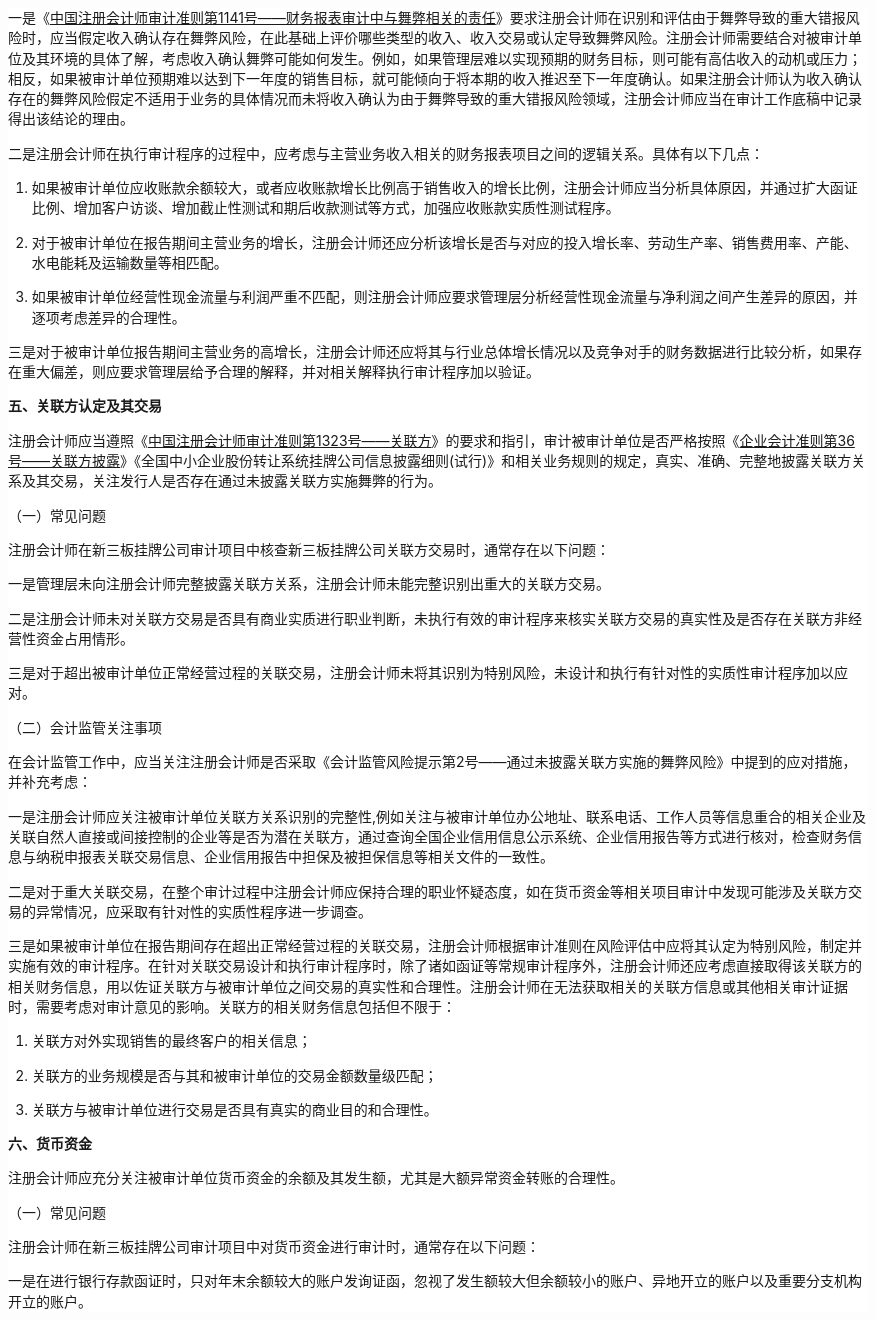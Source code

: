 一是《[中国注册会计师审计准则第1141号——财务报表审计中与舞弊相关的责任](http://cicpa.wkinfo.com.cn/document/show?collection=legislation&aid=MTAxMDAwMTAwNTA%3D&language=%E4%B8%AD%E6%96%87)》要求注册会计师在识别和评估由于舞弊导致的重大错报风险时，应当假定收入确认存在舞弊风险，在此基础上评价哪些类型的收入、收入交易或认定导致舞弊风险。注册会计师需要结合对被审计单位及其环境的具体了解，考虑收入确认舞弊可能如何发生。例如，如果管理层难以实现预期的财务目标，则可能有高估收入的动机或压力；相反，如果被审计单位预期难以达到下一年度的销售目标，就可能倾向于将本期的收入推迟至下一年度确认。如果注册会计师认为收入确认存在的舞弊风险假定不适用于业务的具体情况而未将收入确认为由于舞弊导致的重大错报风险领域，注册会计师应当在审计工作底稿中记录得出该结论的理由。

二是注册会计师在执行审计程序的过程中，应考虑与主营业务收入相关的财务报表项目之间的逻辑关系。具体有以下几点：

1. 如果被审计单位应收账款余额较大，或者应收账款增长比例高于销售收入的增长比例，注册会计师应当分析具体原因，并通过扩大函证比例、增加客户访谈、增加截止性测试和期后收款测试等方式，加强应收账款实质性测试程序。

2. 对于被审计单位在报告期间主营业务的增长，注册会计师还应分析该增长是否与对应的投入增长率、劳动生产率、销售费用率、产能、水电能耗及运输数量等相匹配。

3. 如果被审计单位经营性现金流量与利润严重不匹配，则注册会计师应要求管理层分析经营性现金流量与净利润之间产生差异的原因，并逐项考虑差异的合理性。

三是对于被审计单位报告期间主营业务的高增长，注册会计师还应将其与行业总体增长情况以及竞争对手的财务数据进行比较分析，如果存在重大偏差，则应要求管理层给予合理的解释，并对相关解释执行审计程序加以验证。

**五、关联方认定及其交易**

注册会计师应当遵照《[中国注册会计师审计准则第1323号——关联方](http://cicpa.wkinfo.com.cn/document/show?collection=legislation&aid=MTAxMDAwMTAwNzQ%3D&language=%E4%B8%AD%E6%96%87)》的要求和指引，审计被审计单位是否严格按照《[企业会计准则第36号——关联方披露](http://cicpa.wkinfo.com.cn/document/show?collection=legislation&aid=MTAwMDEyOTM1ODM%3D&language=%E4%B8%AD%E6%96%87)》《全国中小企业股份转让系统挂牌公司信息披露细则(试行)》和相关业务规则的规定，真实、准确、完整地披露关联方关系及其交易，关注发行人是否存在通过未披露关联方实施舞弊的行为。

（一）常见问题

注册会计师在新三板挂牌公司审计项目中核查新三板挂牌公司关联方交易时，通常存在以下问题：

一是管理层未向注册会计师完整披露关联方关系，注册会计师未能完整识别出重大的关联方交易。

二是注册会计师未对关联方交易是否具有商业实质进行职业判断，未执行有效的审计程序来核实关联方交易的真实性及是否存在关联方非经营性资金占用情形。

三是对于超出被审计单位正常经营过程的关联交易，注册会计师未将其识别为特别风险，未设计和执行有针对性的实质性审计程序加以应对。

（二）会计监管关注事项

在会计监管工作中，应当关注注册会计师是否采取《会计监管风险提示第2号——通过未披露关联方实施的舞弊风险》中提到的应对措施，并补充考虑：

一是注册会计师应关注被审计单位关联方关系识别的完整性,例如关注与被审计单位办公地址、联系电话、工作人员等信息重合的相关企业及关联自然人直接或间接控制的企业等是否为潜在关联方，通过查询全国企业信用信息公示系统、企业信用报告等方式进行核对，检查财务信息与纳税申报表关联交易信息、企业信用报告中担保及被担保信息等相关文件的一致性。

二是对于重大关联交易，在整个审计过程中注册会计师应保持合理的职业怀疑态度，如在货币资金等相关项目审计中发现可能涉及关联方交易的异常情况，应采取有针对性的实质性程序进一步调查。

三是如果被审计单位在报告期间存在超出正常经营过程的关联交易，注册会计师根据审计准则在风险评估中应将其认定为特别风险，制定并实施有效的审计程序。在针对关联交易设计和执行审计程序时，除了诸如函证等常规审计程序外，注册会计师还应考虑直接取得该关联方的相关财务信息，用以佐证关联方与被审计单位之间交易的真实性和合理性。注册会计师在无法获取相关的关联方信息或其他相关审计证据时，需要考虑对审计意见的影响。关联方的相关财务信息包括但不限于：

1. 关联方对外实现销售的最终客户的相关信息；

2. 关联方的业务规模是否与其和被审计单位的交易金额数量级匹配；

3. 关联方与被审计单位进行交易是否具有真实的商业目的和合理性。

**六、货币资金**

注册会计师应充分关注被审计单位货币资金的余额及其发生额，尤其是大额异常资金转账的合理性。

（一）常见问题

注册会计师在新三板挂牌公司审计项目中对货币资金进行审计时，通常存在以下问题：

一是在进行银行存款函证时，只对年末余额较大的账户发询证函，忽视了发生额较大但余额较小的账户、异地开立的账户以及重要分支机构开立的账户。
